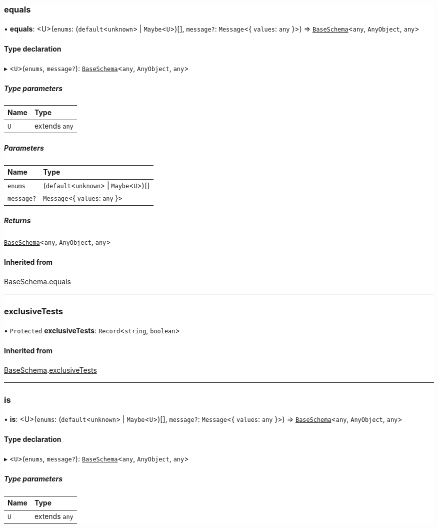 ### equals

• **equals**: <U\>(`enums`: (`default`<`unknown`\> \| `Maybe`<`U`\>)[], `message?`: `Message`<{ `values`: `any`  }\>) => [`BaseSchema`](yup.BaseSchema)<`any`, `AnyObject`, `any`\>

#### Type declaration

▸ <`U`\>(`enums`, `message?`): [`BaseSchema`](yup.BaseSchema)<`any`, `AnyObject`, `any`\>

##### Type parameters

| Name | Type |
| :------ | :------ |
| `U` | extends `any` |

##### Parameters

| Name | Type |
| :------ | :------ |
| `enums` | (`default`<`unknown`\> \| `Maybe`<`U`\>)[] |
| `message?` | `Message`<{ `values`: `any`  }\> |

##### Returns

[`BaseSchema`](yup.BaseSchema)<`any`, `AnyObject`, `any`\>

#### Inherited from

[BaseSchema](yup.BaseSchema).[equals](yup.BaseSchema#equals)

___

### exclusiveTests

• `Protected` **exclusiveTests**: `Record`<`string`, `boolean`\>

#### Inherited from

[BaseSchema](yup.BaseSchema).[exclusiveTests](yup.BaseSchema#exclusivetests)

___

### is

• **is**: <U\>(`enums`: (`default`<`unknown`\> \| `Maybe`<`U`\>)[], `message?`: `Message`<{ `values`: `any`  }\>) => [`BaseSchema`](yup.BaseSchema)<`any`, `AnyObject`, `any`\>

#### Type declaration

▸ <`U`\>(`enums`, `message?`): [`BaseSchema`](yup.BaseSchema)<`any`, `AnyObject`, `any`\>

##### Type parameters

| Name | Type |
| :------ | :------ |
| `U` | extends `any` |
